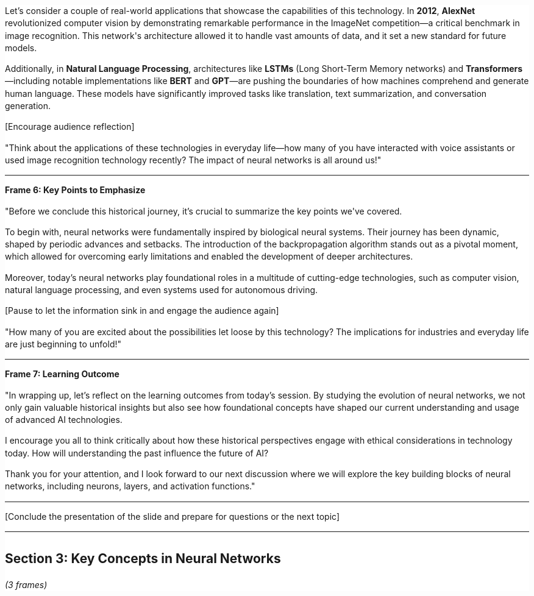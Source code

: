 Let’s consider a couple of real-world applications that showcase the capabilities of this technology. In **2012**, **AlexNet** revolutionized computer vision by demonstrating remarkable performance in the ImageNet competition—a critical benchmark in image recognition. This network's architecture allowed it to handle vast amounts of data, and it set a new standard for future models.

Additionally, in **Natural Language Processing**, architectures like **LSTMs** (Long Short-Term Memory networks) and **Transformers**—including notable implementations like **BERT** and **GPT**—are pushing the boundaries of how machines comprehend and generate human language. These models have significantly improved tasks like translation, text summarization, and conversation generation.

[Encourage audience reflection]

"Think about the applications of these technologies in everyday life—how many of you have interacted with voice assistants or used image recognition technology recently? The impact of neural networks is all around us!"

---

**Frame 6: Key Points to Emphasize**

"Before we conclude this historical journey, it’s crucial to summarize the key points we've covered. 

To begin with, neural networks were fundamentally inspired by biological neural systems. Their journey has been dynamic, shaped by periodic advances and setbacks. The introduction of the backpropagation algorithm stands out as a pivotal moment, which allowed for overcoming early limitations and enabled the development of deeper architectures.

Moreover, today’s neural networks play foundational roles in a multitude of cutting-edge technologies, such as computer vision, natural language processing, and even systems used for autonomous driving.

[Pause to let the information sink in and engage the audience again]

"How many of you are excited about the possibilities let loose by this technology? The implications for industries and everyday life are just beginning to unfold!"

---

**Frame 7: Learning Outcome**

"In wrapping up, let’s reflect on the learning outcomes from today’s session. By studying the evolution of neural networks, we not only gain valuable historical insights but also see how foundational concepts have shaped our current understanding and usage of advanced AI technologies.

I encourage you all to think critically about how these historical perspectives engage with ethical considerations in technology today. How will understanding the past influence the future of AI? 

Thank you for your attention, and I look forward to our next discussion where we will explore the key building blocks of neural networks, including neurons, layers, and activation functions."

---

[Conclude the presentation of the slide and prepare for questions or the next topic]

---

## Section 3: Key Concepts in Neural Networks
*(3 frames)*
